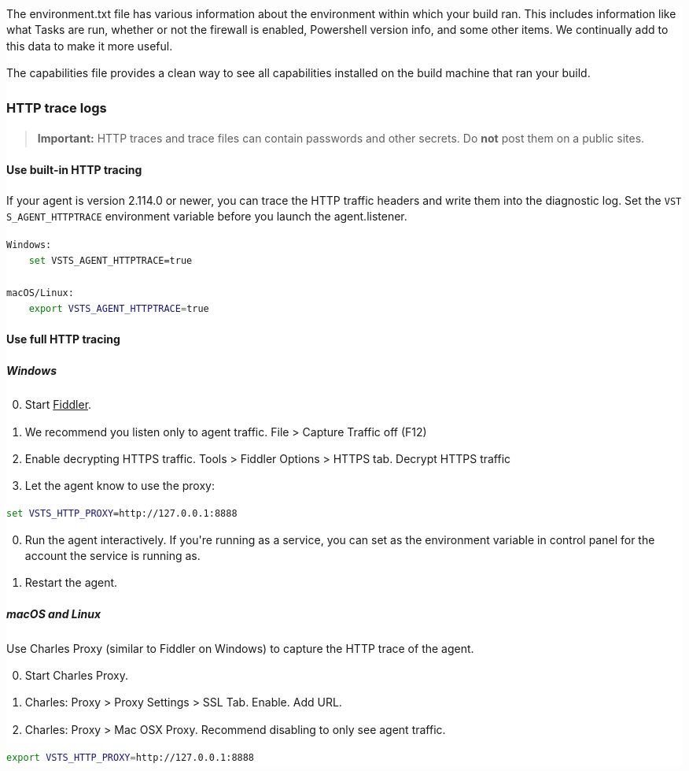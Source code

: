 The environment.txt file has various information about the environment within which your build ran. This includes information like what Tasks are run, whether or not the firewall is enabled, Powershell version info, and some other items. We continually add to this data to make it more useful.

The capabilities file provides a clean way to see all capabilities installed on the build machine
that ran your build.

### HTTP trace logs

> **Important:** HTTP traces and trace files can contain passwords and other secrets. Do **not** post them on a public sites.

#### Use built-in HTTP tracing

If your agent is version 2.114.0 or newer, you can trace the HTTP traffic headers and write them into the diagnostic log. Set the `VSTS_AGENT_HTTPTRACE` environment variable before you launch the agent.listener.

```bash
Windows:
    set VSTS_AGENT_HTTPTRACE=true

macOS/Linux:
    export VSTS_AGENT_HTTPTRACE=true
```

#### Use full HTTP tracing

##### Windows

0. Start [Fiddler](http://www.telerik.com/fiddler).

0. We recommend you listen only to agent traffic.  File > Capture Traffic off (F12)  

0. Enable decrypting HTTPS traffic.  Tools > Fiddler Options > HTTPS tab. Decrypt HTTPS traffic

0. Let the agent know to use the proxy:

 ```cmd
set VSTS_HTTP_PROXY=http://127.0.0.1:8888
 ```

0. Run the agent interactively.  If you're running as a service, you can set as the environment variable in control panel for the account the service is running as.

0. Restart the agent.


##### macOS and Linux

Use Charles Proxy (similar to Fiddler on Windows) to capture the HTTP trace of the agent.

0. Start Charles Proxy.

0. Charles: Proxy > Proxy Settings > SSL Tab.  Enable.  Add URL.  

0. Charles: Proxy > Mac OSX Proxy.  Recommend disabling to only see agent traffic.

 ```bash
export VSTS_HTTP_PROXY=http://127.0.0.1:8888
 ```
